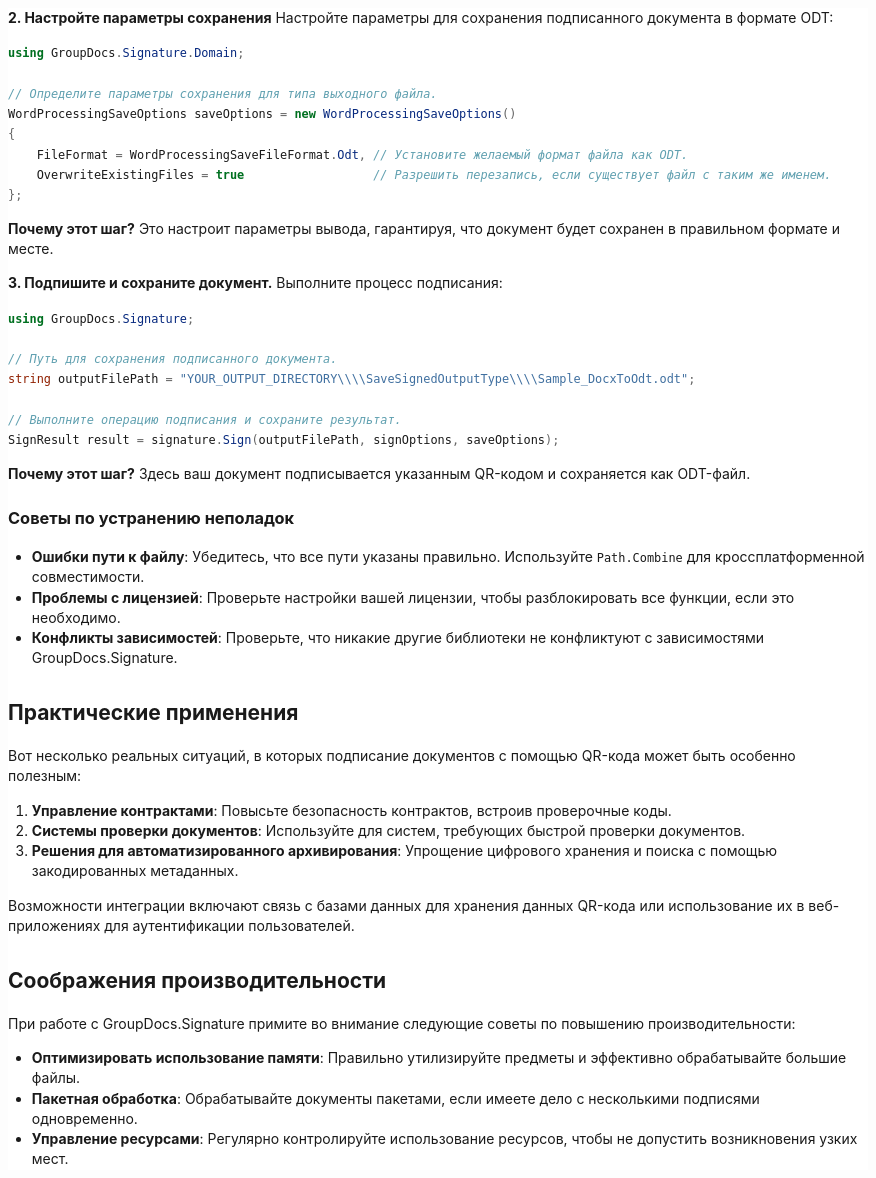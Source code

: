 **2. Настройте параметры сохранения**
Настройте параметры для сохранения подписанного документа в формате ODT:
```csharp
using GroupDocs.Signature.Domain;

// Определите параметры сохранения для типа выходного файла.
WordProcessingSaveOptions saveOptions = new WordProcessingSaveOptions()
{
    FileFormat = WordProcessingSaveFileFormat.Odt, // Установите желаемый формат файла как ODT.
    OverwriteExistingFiles = true                  // Разрешить перезапись, если существует файл с таким же именем.
};
```

**Почему этот шаг?**
Это настроит параметры вывода, гарантируя, что документ будет сохранен в правильном формате и месте.

**3. Подпишите и сохраните документ.**
Выполните процесс подписания:
```csharp
using GroupDocs.Signature;

// Путь для сохранения подписанного документа.
string outputFilePath = "YOUR_OUTPUT_DIRECTORY\\\\SaveSignedOutputType\\\\Sample_DocxToOdt.odt";

// Выполните операцию подписания и сохраните результат.
SignResult result = signature.Sign(outputFilePath, signOptions, saveOptions);
```

**Почему этот шаг?**
Здесь ваш документ подписывается указанным QR-кодом и сохраняется как ODT-файл.

### Советы по устранению неполадок
- **Ошибки пути к файлу**: Убедитесь, что все пути указаны правильно. Используйте `Path.Combine` для кроссплатформенной совместимости.
- **Проблемы с лицензией**: Проверьте настройки вашей лицензии, чтобы разблокировать все функции, если это необходимо.
- **Конфликты зависимостей**: Проверьте, что никакие другие библиотеки не конфликтуют с зависимостями GroupDocs.Signature.

## Практические применения

Вот несколько реальных ситуаций, в которых подписание документов с помощью QR-кода может быть особенно полезным:
1. **Управление контрактами**: Повысьте безопасность контрактов, встроив проверочные коды.
2. **Системы проверки документов**: Используйте для систем, требующих быстрой проверки документов.
3. **Решения для автоматизированного архивирования**: Упрощение цифрового хранения и поиска с помощью закодированных метаданных.

Возможности интеграции включают связь с базами данных для хранения данных QR-кода или использование их в веб-приложениях для аутентификации пользователей.

## Соображения производительности
При работе с GroupDocs.Signature примите во внимание следующие советы по повышению производительности:
- **Оптимизировать использование памяти**: Правильно утилизируйте предметы и эффективно обрабатывайте большие файлы.
- **Пакетная обработка**: Обрабатывайте документы пакетами, если имеете дело с несколькими подписями одновременно.
- **Управление ресурсами**: Регулярно контролируйте использование ресурсов, чтобы не допустить возникновения узких мест.
